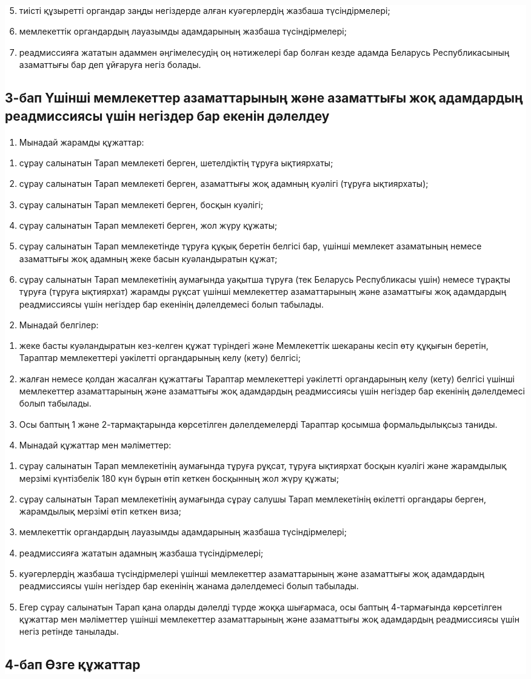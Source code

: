 5) тиісті құзыретті органдар заңды негіздерде алған куәгерлердің жазбаша түсіндірмелері;

6) мемлекеттік органдардың лауазымды адамдарының жазбаша түсіндірмелері;

7) реадмиссияға жататын адаммен әңгімелесудің оң нәтижелері бар болған кезде адамда Беларусь Республикасының азаматтығы бар деп ұйғаруға негіз болады.

## 3-бап Үшінші мемлекеттер азаматтарының және азаматтығы жоқ адамдардың реадмиссиясы үшін негіздер бар екенін дәлелдеу

1. Мынадай жарамды құжаттар:

1) сұрау салынатын Тарап мемлекеті берген, шетелдіктің тұруға ықтиярхаты;

2) сұрау салынатын Тарап мемлекеті берген, азаматтығы жоқ адамның куәлігі (тұруға ықтиярхаты);

3) сұрау салынатын Тарап мемлекеті берген, босқын куәлігі;

4) сұрау салынатын Тарап мемлекеті берген, жол жүру құжаты;

5) сұрау салынатын Тарап мемлекетінде тұруға құқық беретін белгісі бар, үшінші мемлекет азаматының немесе азаматтығы жоқ адамның жеке басын куәландыратын құжат;

6) сұрау салынатын Тарап мемлекетінің аумағында уақытша тұруға (тек Беларусь Республикасы үшін) немесе тұрақты тұруға (тұруға ықтиярхат) жарамды рұқсат үшінші мемлекеттер азаматтарының және азаматтығы жоқ адамдардың реадмиссиясы үшін негіздер бар екенінің дәлелдемесі болып табылады.

2. Мынадай белгілер:

1) жеке басты куәландыратын кез-келген құжат түріндегі және Мемлекеттік шекараны кесіп өту құқығын беретін, Тараптар мемлекеттері уәкілетті органдарының келу (кету) белгісі;

2) жалған немесе қолдан жасалған құжаттағы Тараптар мемлекеттері уәкілетті органдарының келу (кету) белгісі үшінші мемлекеттер азаматтарының және азаматтығы жоқ адамдардың реадмиссиясы үшін негіздер бар екенінің дәлелдемесі болып табылады.

3. Осы баптың 1 және 2-тармақтарында көрсетілген дәлелдемелерді Тараптар қосымша формальдылықсыз таниды.

4. Мынадай құжаттар мен мәліметтер:

1) сұрау салынатын Тарап мемлекетінің аумағында тұруға рұқсат, тұруға ықтиярхат босқын куәлігі және жарамдылық мерзімі күнтізбелік 180 күн бұрын өтіп кеткен босқынның жол жүру құжаты;

2) сұрау салынатын Тарап мемлекетінің аумағында сұрау салушы Тарап мемлекетінің өкілетті органдары берген, жарамдылық мерзімі өтіп кеткен виза;

3) мемлекеттік органдардың лауазымды адамдарының жазбаша түсіндірмелері;

4) реадмиссияға жататын адамның жазбаша түсіндірмелері;

5) куәгерлердің жазбаша түсіндірмелері үшінші мемлекеттер азаматтарының және азаматтығы жоқ адамдардың реадмиссиясы үшін негіздер бар екенінің жанама дәлелдемесі болып табылады.

5. Егер сұрау салынатын Тарап қана оларды дәлелді түрде жоққа шығармаса, осы баптың 4-тармағында көрсетілген құжаттар мен мәліметтер үшінші мемлекеттер азаматтарының және азаматтығы жоқ адамдардың реадмиссиясы үшін негіз ретінде танылады.

## 4-бап Өзге құжаттар
